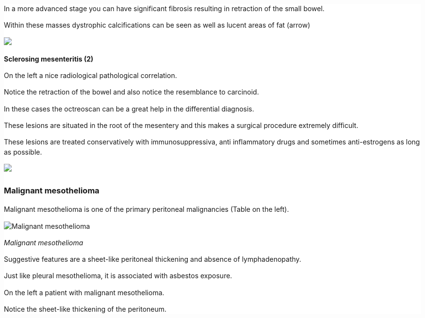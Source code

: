 
In a more advanced stage you can have significant fibrosis resulting in retraction of the small bowel.  

Within these masses dystrophic calcifications can be seen as well as lucent areas of fat (arrow)








![](/img/containers/main/peritoneum-and-mesentery-part-ii-pathology/a50979799d295e_Afbeelding-2.jpg/a6507cc7df78e01a973514d448611fab.jpg)




**Sclerosing mesenteritis (2)**  

On the left a nice radiological pathological correlation.  

Notice the retraction of the bowel and also notice the resemblance to carcinoid.  

In these cases the octreoscan can be a great help in the differential diagnosis.  

These lesions are situated in the root of the mesentery and this makes a surgical procedure extremely difficult.  

These lesions are treated conservatively with immunosuppressiva, anti inflammatory drugs and sometimes anti-estrogens as long as possible.








![](/assets/peritoneum-and-mesentery-part-ii-pathology/a50979799d3257_Afbeelding-13.png)




### Malignant mesothelioma


Malignant mesothelioma is one of the primary peritoneal malignancies (Table on the left).








![Malignant mesothelioma](/img/containers/main/peritoneum-and-mesentery-part-ii-pathology/a50979799d3ddd_Afbeelding-14.jpg/81136a9a398f28b997e3391082573313.jpg)

*Malignant mesothelioma*



Suggestive features are a sheet-like peritoneal thickening and absence of lymphadenopathy.   

Just like pleural mesothelioma, it is associated with asbestos exposure.   
  


On the left a patient with malignant mesothelioma.   

Notice the sheet-like thickening of the peritoneum.   
